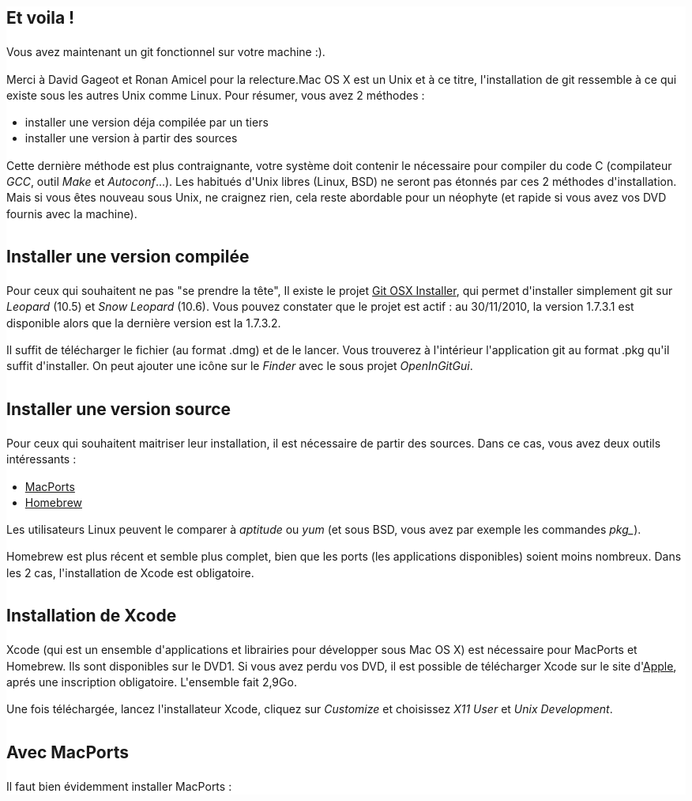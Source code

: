Et voila !
-------------
Vous avez maintenant un git fonctionnel sur votre machine :).


Merci à David Gageot et Ronan Amicel pour la relecture.Mac OS X est un Unix et à ce titre, l'installation de git ressemble à ce qui existe sous les autres Unix comme Linux. Pour résumer, vous avez 2 méthodes :

- installer une version déja compilée par un tiers
- installer une version à partir des sources

Cette dernière méthode est plus contraignante, votre système doit contenir le nécessaire pour compiler du code C (compilateur *GCC*, outil *Make* et *Autoconf*...). Les habitués d'Unix libres (Linux, BSD) ne seront pas étonnés par ces 2 méthodes d'installation. Mais si vous êtes nouveau sous Unix, ne craignez rien, cela reste abordable pour un néophyte (et rapide si vous avez vos DVD fournis avec la machine).

Installer une version compilée
--------------------------------------------
Pour ceux qui souhaitent ne pas "se prendre la tête", Il existe le projet [Git OSX Installer](http://code.google.com/p/git-osx-installer/), qui permet d'installer simplement git sur *Leopard* (10.5) et *Snow Leopard* (10.6). Vous pouvez constater que le projet est actif : au 30/11/2010, la version 1.7.3.1 est disponible alors que la dernière version est la 1.7.3.2.

Il suffit de télécharger le fichier (au format .dmg) et de le lancer. Vous trouverez à l'intérieur l'application git au format .pkg qu'il suffit d'installer. On peut ajouter une icône sur le *Finder* avec le sous projet *OpenInGitGui*.

Installer une version source
----------------------------------------
Pour ceux qui souhaitent maitriser leur installation, il est nécessaire de partir des sources. Dans ce cas, vous avez deux outils intéressants :

- [MacPorts](http://www.macports.org)
- [Homebrew](http://github.com/mxcl/homebrew)

Les utilisateurs Linux peuvent le comparer à *aptitude* ou *yum* (et sous BSD, vous avez par exemple les  commandes *pkg_*).

Homebrew est plus récent et semble plus complet, bien que les ports (les applications disponibles) soient moins nombreux. Dans les 2 cas, l'installation de Xcode est obligatoire.

Installation de Xcode
-------------------------------
Xcode (qui est un ensemble d'applications et librairies pour développer sous Mac OS X) est nécessaire pour MacPorts et Homebrew. Ils sont disponibles sur le DVD1. Si vous avez perdu vos DVD, il est possible de télécharger Xcode sur le site d'[Apple](http://developer.apple.com/technology/xcode.html), aprés une inscription obligatoire. L'ensemble fait 2,9Go.

Une fois téléchargée, lancez l'installateur Xcode, cliquez sur *Customize* et choisissez *X11 User* et *Unix Development*.

Avec MacPorts
----------------------
Il faut bien évidemment installer MacPorts :
